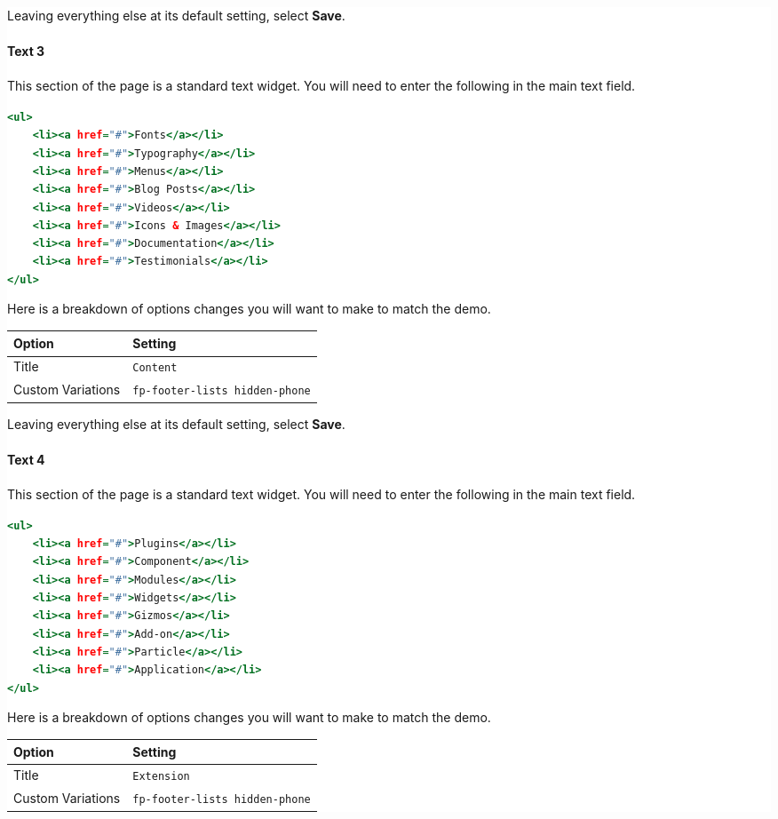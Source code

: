 Leaving everything else at its default setting, select **Save**.

#### Text 3

This section of the page is a standard text widget. You will need to enter the following in the main text field.

~~~ .html
<ul>
    <li><a href="#">Fonts</a></li>
    <li><a href="#">Typography</a></li>
    <li><a href="#">Menus</a></li>
    <li><a href="#">Blog Posts</a></li>
    <li><a href="#">Videos</a></li>
    <li><a href="#">Icons & Images</a></li>
    <li><a href="#">Documentation</a></li>
    <li><a href="#">Testimonials</a></li>
</ul>
~~~

Here is a breakdown of options changes you will want to make to match the demo.

| Option            | Setting                        |
| :-----            | :-----                         |
| Title             | `Content`                      |
| Custom Variations | `fp-footer-lists hidden-phone` |

Leaving everything else at its default setting, select **Save**.

#### Text 4

This section of the page is a standard text widget. You will need to enter the following in the main text field.

~~~ .html
<ul>
    <li><a href="#">Plugins</a></li>
    <li><a href="#">Component</a></li>
    <li><a href="#">Modules</a></li>
    <li><a href="#">Widgets</a></li>
    <li><a href="#">Gizmos</a></li>
    <li><a href="#">Add-on</a></li>
    <li><a href="#">Particle</a></li>
    <li><a href="#">Application</a></li>
</ul>
~~~

Here is a breakdown of options changes you will want to make to match the demo.

| Option            | Setting                        |
| :-----            | :-----                         |
| Title             | `Extension`                    |
| Custom Variations | `fp-footer-lists hidden-phone` |
